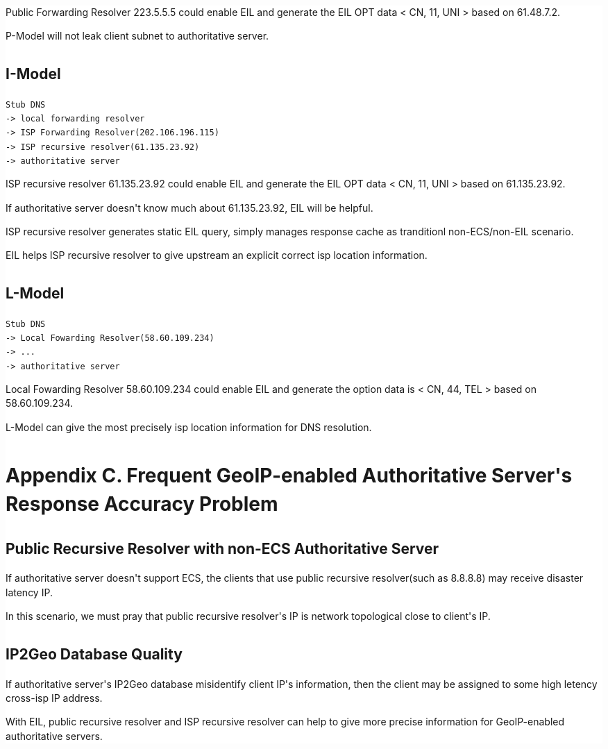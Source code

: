 Public Forwarding Resolver 223.5.5.5 could enable EIL and generate the EIL OPT data < CN, 11, UNI > based on 61.48.7.2.

P-Model will not leak client subnet to authoritative server.

## I-Model

    Stub DNS 
    -> local forwarding resolver 
    -> ISP Forwarding Resolver(202.106.196.115) 
    -> ISP recursive resolver(61.135.23.92) 
    -> authoritative server

ISP recursive resolver 61.135.23.92 could enable EIL and generate the EIL OPT data < CN, 11, UNI > based on 61.135.23.92.

If authoritative server doesn't know much about 61.135.23.92, EIL will be helpful.

ISP recursive resolver generates static EIL query, simply manages response cache as tranditionl non-ECS/non-EIL scenario.

EIL helps ISP recursive resolver to give upstream an explicit correct isp location information.

## L-Model

    Stub DNS 
    -> Local Fowarding Resolver(58.60.109.234) 
    -> ... 
    -> authoritative server

Local Fowarding Resolver 58.60.109.234 could enable EIL and generate the option data is < CN, 44, TEL > based on 58.60.109.234.

L-Model can give the most precisely isp location information for DNS resolution.

# Appendix C. Frequent GeoIP-enabled Authoritative Server's Response Accuracy Problem

## Public Recursive Resolver with non-ECS Authoritative Server

If authoritative server doesn't support ECS, the clients that use public recursive resolver(such as 8.8.8.8) may receive disaster latency IP.

In this scenario, we must pray that public recursive resolver's IP is network topological close to client's IP.

## IP2Geo Database Quality

If authoritative server's IP2Geo database misidentify client IP's information, then the client may be assigned to some high letency cross-isp IP address.

With EIL, public recursive resolver and ISP recursive resolver can help to give more precise information for GeoIP-enabled authoritative servers.
